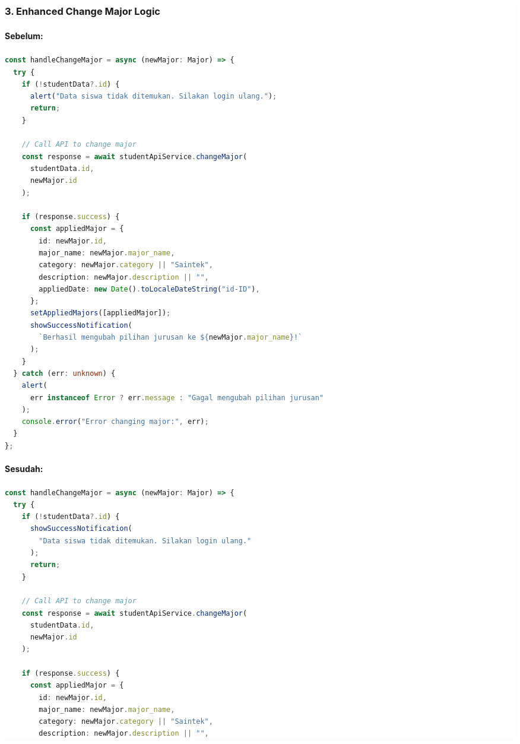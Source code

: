 ### 3. **Enhanced Change Major Logic**

#### **Sebelum:**

```typescript
const handleChangeMajor = async (newMajor: Major) => {
  try {
    if (!studentData?.id) {
      alert("Data siswa tidak ditemukan. Silakan login ulang.");
      return;
    }

    // Call API to change major
    const response = await studentApiService.changeMajor(
      studentData.id,
      newMajor.id
    );

    if (response.success) {
      const appliedMajor = {
        id: newMajor.id,
        major_name: newMajor.major_name,
        category: newMajor.category || "Saintek",
        description: newMajor.description || "",
        appliedDate: new Date().toLocaleDateString("id-ID"),
      };
      setAppliedMajors([appliedMajor]);
      showSuccessNotification(
        `Berhasil mengubah pilihan jurusan ke ${newMajor.major_name}!`
      );
    }
  } catch (err: unknown) {
    alert(
      err instanceof Error ? err.message : "Gagal mengubah pilihan jurusan"
    );
    console.error("Error changing major:", err);
  }
};
```

#### **Sesudah:**

```typescript
const handleChangeMajor = async (newMajor: Major) => {
  try {
    if (!studentData?.id) {
      showSuccessNotification(
        "Data siswa tidak ditemukan. Silakan login ulang."
      );
      return;
    }

    // Call API to change major
    const response = await studentApiService.changeMajor(
      studentData.id,
      newMajor.id
    );

    if (response.success) {
      const appliedMajor = {
        id: newMajor.id,
        major_name: newMajor.major_name,
        category: newMajor.category || "Saintek",
        description: newMajor.description || "",
```